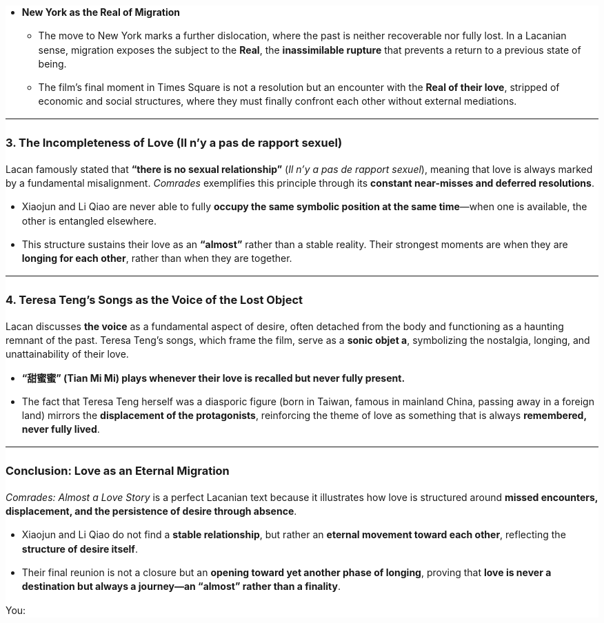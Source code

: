 -   **New York as the Real of Migration**
    
    -   The move to New York marks a further dislocation, where the past is neither recoverable nor fully lost. In a Lacanian sense, migration exposes the subject to the **Real**, the **inassimilable rupture** that prevents a return to a previous state of being.
        
    -   The film’s final moment in Times Square is not a resolution but an encounter with the **Real of their love**, stripped of economic and social structures, where they must finally confront each other without external mediations.
        

---

### **3\. The Incompleteness of Love (Il n’y a pas de rapport sexuel)**

Lacan famously stated that **“there is no sexual relationship”** (*Il n’y a pas de rapport sexuel*), meaning that love is always marked by a fundamental misalignment. *Comrades* exemplifies this principle through its **constant near-misses and deferred resolutions**.

-   Xiaojun and Li Qiao are never able to fully **occupy the same symbolic position at the same time**—when one is available, the other is entangled elsewhere.
    
-   This structure sustains their love as an **“almost”** rather than a stable reality. Their strongest moments are when they are **longing for each other**, rather than when they are together.
    

---

### **4\. Teresa Teng’s Songs as the Voice of the Lost Object**

Lacan discusses **the voice** as a fundamental aspect of desire, often detached from the body and functioning as a haunting remnant of the past. Teresa Teng’s songs, which frame the film, serve as a **sonic objet a**, symbolizing the nostalgia, longing, and unattainability of their love.

-   **“甜蜜蜜” (Tian Mi Mi) plays whenever their love is recalled but never fully present.**
    
-   The fact that Teresa Teng herself was a diasporic figure (born in Taiwan, famous in mainland China, passing away in a foreign land) mirrors the **displacement of the protagonists**, reinforcing the theme of love as something that is always **remembered, never fully lived**.
    

---

### **Conclusion: Love as an Eternal Migration**

*Comrades: Almost a Love Story* is a perfect Lacanian text because it illustrates how love is structured around **missed encounters, displacement, and the persistence of desire through absence**.

-   Xiaojun and Li Qiao do not find a **stable relationship**, but rather an **eternal movement toward each other**, reflecting the **structure of desire itself**.
    
-   Their final reunion is not a closure but an **opening toward yet another phase of longing**, proving that **love is never a destination but always a journey—an “almost” rather than a finality**.

You: 
